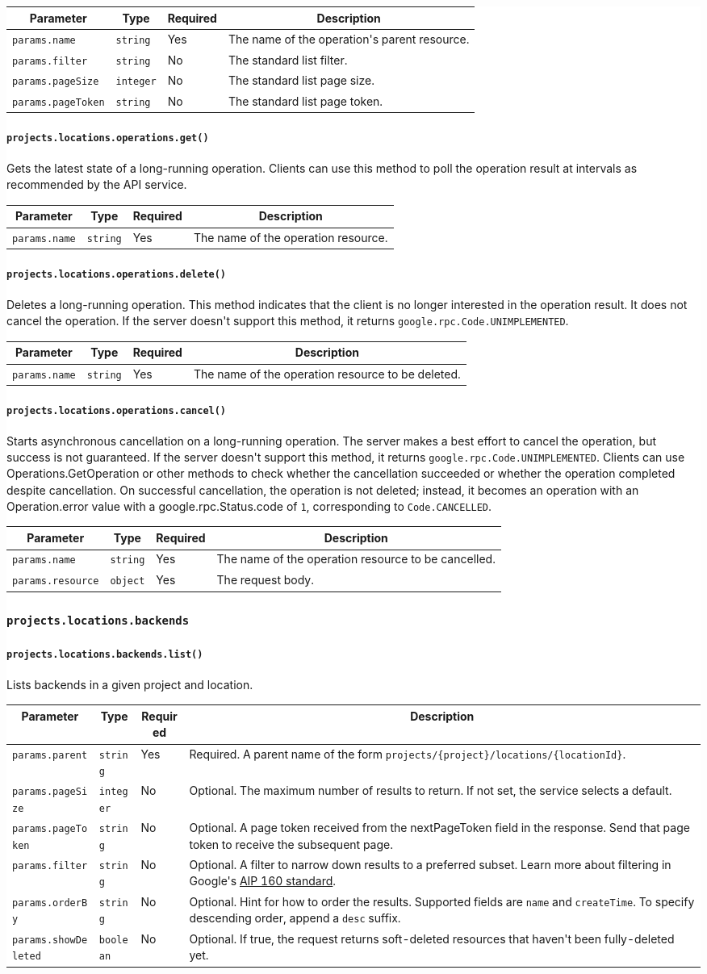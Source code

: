 | Parameter | Type | Required | Description |
|---|---|---|---|
| `params.name` | `string` | Yes | The name of the operation's parent resource. |
| `params.filter` | `string` | No | The standard list filter. |
| `params.pageSize` | `integer` | No | The standard list page size. |
| `params.pageToken` | `string` | No | The standard list page token. |

#### `projects.locations.operations.get()`

Gets the latest state of a long-running operation. Clients can use this method to poll the operation result at intervals as recommended by the API service.

| Parameter | Type | Required | Description |
|---|---|---|---|
| `params.name` | `string` | Yes | The name of the operation resource. |

#### `projects.locations.operations.delete()`

Deletes a long-running operation. This method indicates that the client is no longer interested in the operation result. It does not cancel the operation. If the server doesn't support this method, it returns `google.rpc.Code.UNIMPLEMENTED`.

| Parameter | Type | Required | Description |
|---|---|---|---|
| `params.name` | `string` | Yes | The name of the operation resource to be deleted. |

#### `projects.locations.operations.cancel()`

Starts asynchronous cancellation on a long-running operation. The server makes a best effort to cancel the operation, but success is not guaranteed. If the server doesn't support this method, it returns `google.rpc.Code.UNIMPLEMENTED`. Clients can use Operations.GetOperation or other methods to check whether the cancellation succeeded or whether the operation completed despite cancellation. On successful cancellation, the operation is not deleted; instead, it becomes an operation with an Operation.error value with a google.rpc.Status.code of `1`, corresponding to `Code.CANCELLED`.

| Parameter | Type | Required | Description |
|---|---|---|---|
| `params.name` | `string` | Yes | The name of the operation resource to be cancelled. |
| `params.resource` | `object` | Yes | The request body. |

### `projects.locations.backends`

#### `projects.locations.backends.list()`

Lists backends in a given project and location.

| Parameter | Type | Required | Description |
|---|---|---|---|
| `params.parent` | `string` | Yes | Required. A parent name of the form `projects/{project}/locations/{locationId}`. |
| `params.pageSize` | `integer` | No | Optional. The maximum number of results to return. If not set, the service selects a default. |
| `params.pageToken` | `string` | No | Optional. A page token received from the nextPageToken field in the response. Send that page token to receive the subsequent page. |
| `params.filter` | `string` | No | Optional. A filter to narrow down results to a preferred subset. Learn more about filtering in Google's [AIP 160 standard](https://google.aip.dev/160). |
| `params.orderBy` | `string` | No | Optional. Hint for how to order the results. Supported fields are `name` and `createTime`. To specify descending order, append a `desc` suffix. |
| `params.showDeleted` | `boolean` | No | Optional. If true, the request returns soft-deleted resources that haven't been fully-deleted yet. |
